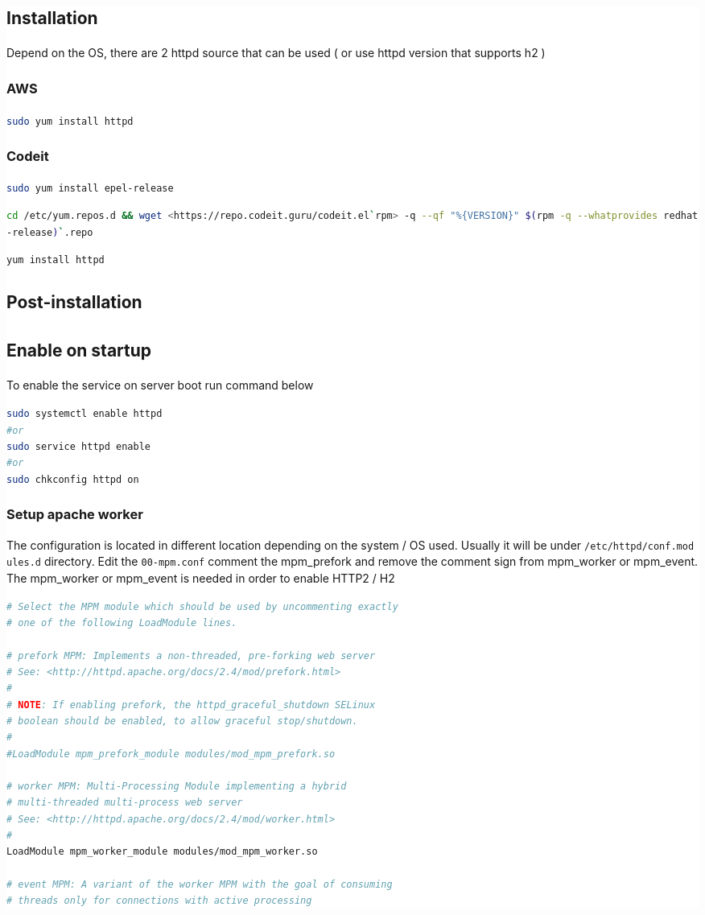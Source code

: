 ## Installation

Depend on the OS, there are 2 httpd source that can be used ( or use httpd version that supports h2 )

### AWS

```bash
sudo yum install httpd
```

### Codeit

```bash
sudo yum install epel-release
```

```bash
cd /etc/yum.repos.d && wget <https://repo.codeit.guru/codeit.el`rpm> -q --qf "%{VERSION}" $(rpm -q --whatprovides redhat-release)`.repo
```

```bash
yum install httpd
```

## Post-installation

## Enable on startup

To enable the service on server boot run command below

```bash
sudo systemctl enable httpd
#or
sudo service httpd enable
#or
sudo chkconfig httpd on
```

### Setup apache worker

The configuration is located in different location depending on the system / OS used. Usually it will be under `/etc/httpd/conf.modules.d` directory. Edit the `00-mpm.conf` comment the mpm\_prefork and remove the comment sign from mpm\_worker or mpm\_event. The mpm\_worker or mpm\_event is needed in order to enable HTTP2 / H2

```bash
# Select the MPM module which should be used by uncommenting exactly
# one of the following LoadModule lines.

# prefork MPM: Implements a non-threaded, pre-forking web server
# See: <http://httpd.apache.org/docs/2.4/mod/prefork.html>
#
# NOTE: If enabling prefork, the httpd_graceful_shutdown SELinux
# boolean should be enabled, to allow graceful stop/shutdown.
#
#LoadModule mpm_prefork_module modules/mod_mpm_prefork.so

# worker MPM: Multi-Processing Module implementing a hybrid
# multi-threaded multi-process web server
# See: <http://httpd.apache.org/docs/2.4/mod/worker.html>
#
LoadModule mpm_worker_module modules/mod_mpm_worker.so

# event MPM: A variant of the worker MPM with the goal of consuming
# threads only for connections with active processing
```